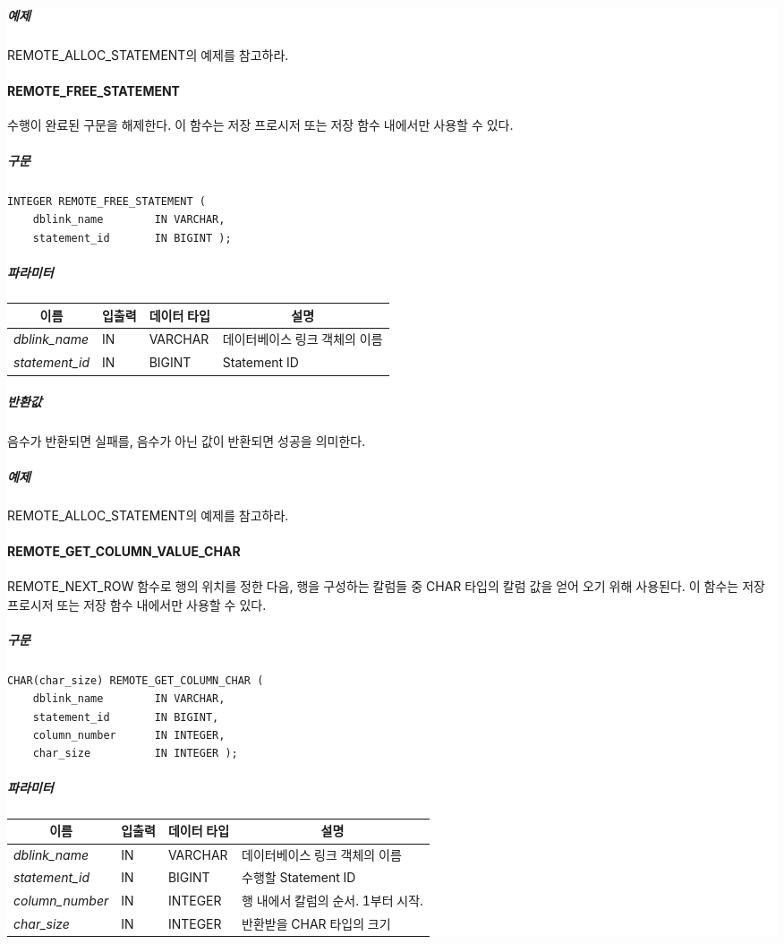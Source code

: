 ##### 예제

REMOTE_ALLOC_STATEMENT의 예제를 참고하라.

#### REMOTE_FREE_STATEMENT

수행이 완료된 구문을 해제한다. 이 함수는 저장 프로시저 또는 저장 함수 내에서만 사용할 수 있다.

##### 구문

```
INTEGER REMOTE_FREE_STATEMENT (
    dblink_name        IN VARCHAR,
    statement_id       IN BIGINT );
```

##### 파라미터

| 이름           | 입출력 | 데이터 타입 | 설명                          |
|----------------|--------|-------------|-------------------------------|
| *dblink_name*  | IN     | VARCHAR     | 데이터베이스 링크 객체의 이름 |
| *statement_id* | IN     | BIGINT      | Statement ID                  |

##### 반환값

음수가 반환되면 실패를, 음수가 아닌 값이 반환되면 성공을 의미한다.

##### 예제

REMOTE_ALLOC_STATEMENT의 예제를 참고하라.

#### REMOTE_GET_COLUMN_VALUE_CHAR

REMOTE_NEXT_ROW 함수로 행의 위치를 정한 다음, 행을 구성하는 칼럼들 중 CHAR 타입의 칼럼 값을 얻어 오기 위해 사용된다. 이 함수는 저장 프로시저 또는 저장 함수 내에서만 사용할 수 있다.

##### 구문

```
CHAR(char_size) REMOTE_GET_COLUMN_CHAR (
    dblink_name        IN VARCHAR,
    statement_id       IN BIGINT,
    column_number      IN INTEGER,
    char_size          IN INTEGER );
```

##### 파라미터

| 이름            | 입출력 | 데이터 타입 | 설명                               |
|-----------------|--------|-------------|------------------------------------|
| *dblink_name*   | IN     | VARCHAR     | 데이터베이스 링크 객체의 이름      |
| *statement_id*  | IN     | BIGINT      | 수행할 Statement ID                |
| *column_number* | IN     | INTEGER     | 행 내에서 칼럼의 순서. 1부터 시작. |
| *char_size*     | IN     | INTEGER     | 반환받을 CHAR 타입의 크기          |
